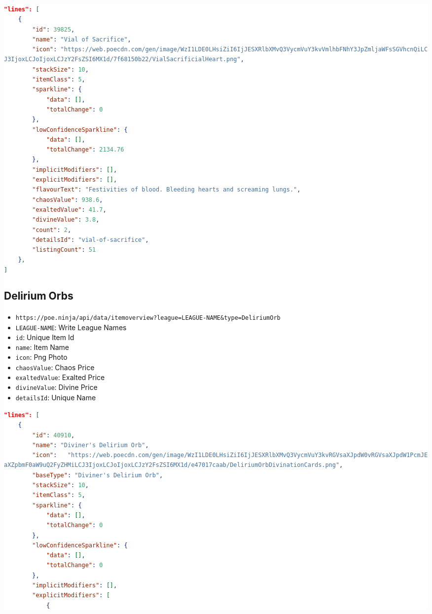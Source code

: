 ```json
"lines": [
    {
        "id": 39825,
        "name": "Vial of Sacrifice",
        "icon": "https://web.poecdn.com/gen/image/WzI1LDE0LHsiZiI6IjJESXRlbXMvQ3VycmVuY3kvVmlhbFNhY3JpZmljaWFsSGVhcnQiLCJ3IjoxLCJoIjoxLCJzY2FsZSI6MX1d/7f68150b22/VialSacrificialHeart.png",
        "stackSize": 10,
        "itemClass": 5,
        "sparkline": {
            "data": [],
            "totalChange": 0
        },
        "lowConfidenceSparkline": {
            "data": [],
            "totalChange": 2134.76
        },
        "implicitModifiers": [],
        "explicitModifiers": [],
        "flavourText": "Festivities of blood. Bleeding hearts and screaming lungs.",
        "chaosValue": 938.6,
        "exaltedValue": 41.7,
        "divineValue": 3.8,
        "count": 2,
        "detailsId": "vial-of-sacrifice",
        "listingCount": 51
    },
]
```

## Delirium Orbs

- `https://poe.ninja/api/data/itemoverview?league=LEAGUE-NAME&type=DeliriumOrb`
- `LEAGUE-NAME`: Write League Names
- `id`: Unique Item Id
- `name`: Item Name
- `icon`: Png Photo
- `chaosValue`: Chaos Price
- `exaltedValue`: Exalted Price
- `divineValue`: Divine Price
- `detailsId`: Unique Name

```json
"lines": [
    {
        "id": 40910,
        "name": "Diviner's Delirium Orb",
        "icon":   "https://web.poecdn.com/gen/image/WzI1LDE0LHsiZiI6IjJESXRlbXMvQ3VycmVuY3kvRGVsaXJpdW0vRGVsaXJpdW1PcmJEaXZpbmF0aW9uQ2FyZHMiLCJ3IjoxLCJoIjoxLCJzY2FsZSI6MX1d/e47017caab/DeliriumOrbDivinationCards.png",
        "baseType": "Diviner's Delirium Orb",
        "stackSize": 10,
        "itemClass": 5,
        "sparkline": {
            "data": [],
            "totalChange": 0
        },
        "lowConfidenceSparkline": {
            "data": [],
            "totalChange": 0
        },
        "implicitModifiers": [],
        "explicitModifiers": [
            {
```